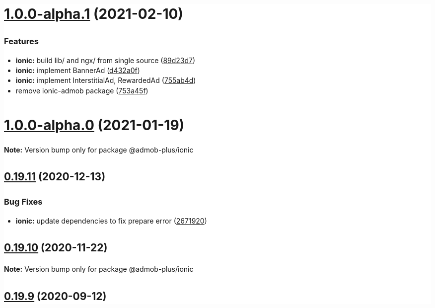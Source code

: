 



# [1.0.0-alpha.1](https://github.com/admob-plus/admob-plus/compare/@admob-plus/ionic@1.0.0-alpha.0...@admob-plus/ionic@1.0.0-alpha.1) (2021-02-10)


### Features

* **ionic:** build lib/ and ngx/ from single source ([89d23d7](https://github.com/admob-plus/admob-plus/commit/89d23d775f32deaa664462f98124a82d7ba6deb8))
* **ionic:** implement BannerAd ([d432a0f](https://github.com/admob-plus/admob-plus/commit/d432a0f238cf794c2965ced8cd2e6b1970773c39))
* **ionic:** implement InterstitialAd, RewardedAd ([755ab4d](https://github.com/admob-plus/admob-plus/commit/755ab4d11a82ef21ba8db2fccf9242fb9c7cf1d0))
* remove ionic-admob package ([753a45f](https://github.com/admob-plus/admob-plus/commit/753a45f375f48ceda41d5f694d906ed76d5213ad))





# [1.0.0-alpha.0](https://github.com/admob-plus/admob-plus/compare/@admob-plus/ionic@0.19.11...@admob-plus/ionic@1.0.0-alpha.0) (2021-01-19)

**Note:** Version bump only for package @admob-plus/ionic





## [0.19.11](https://github.com/admob-plus/admob-plus/compare/@admob-plus/ionic@0.19.10...@admob-plus/ionic@0.19.11) (2020-12-13)


### Bug Fixes

* **ionic:** update dependencies to fix prepare error ([2671920](https://github.com/admob-plus/admob-plus/commit/267192002205cc24f5b416c66adf3c981b8c7062))





## [0.19.10](https://github.com/admob-plus/admob-plus/compare/@admob-plus/ionic@0.19.9...@admob-plus/ionic@0.19.10) (2020-11-22)

**Note:** Version bump only for package @admob-plus/ionic





## [0.19.9](https://github.com/admob-plus/admob-plus/compare/@admob-plus/ionic@0.19.8...@admob-plus/ionic@0.19.9) (2020-09-12)
